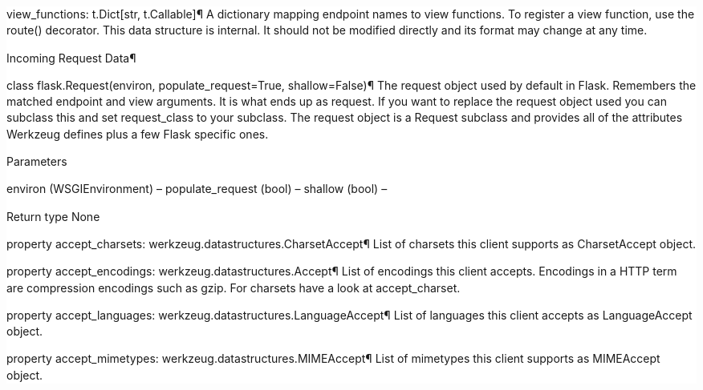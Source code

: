 


view_functions: t.Dict[str, t.Callable]¶
A dictionary mapping endpoint names to view functions.
To register a view function, use the route() decorator.
This data structure is internal. It should not be modified
directly and its format may change at any time.






Incoming Request Data¶


class flask.Request(environ, populate_request=True, shallow=False)¶
The request object used by default in Flask.  Remembers the
matched endpoint and view arguments.
It is what ends up as request.  If you want to replace
the request object used you can subclass this and set
request_class to your subclass.
The request object is a Request subclass and
provides all of the attributes Werkzeug defines plus a few Flask
specific ones.

Parameters

environ (WSGIEnvironment) – 
populate_request (bool) – 
shallow (bool) – 


Return type
None




property accept_charsets: werkzeug.datastructures.CharsetAccept¶
List of charsets this client supports as
CharsetAccept object.




property accept_encodings: werkzeug.datastructures.Accept¶
List of encodings this client accepts.  Encodings in a HTTP term
are compression encodings such as gzip.  For charsets have a look at
accept_charset.




property accept_languages: werkzeug.datastructures.LanguageAccept¶
List of languages this client accepts as
LanguageAccept object.




property accept_mimetypes: werkzeug.datastructures.MIMEAccept¶
List of mimetypes this client supports as
MIMEAccept object.
